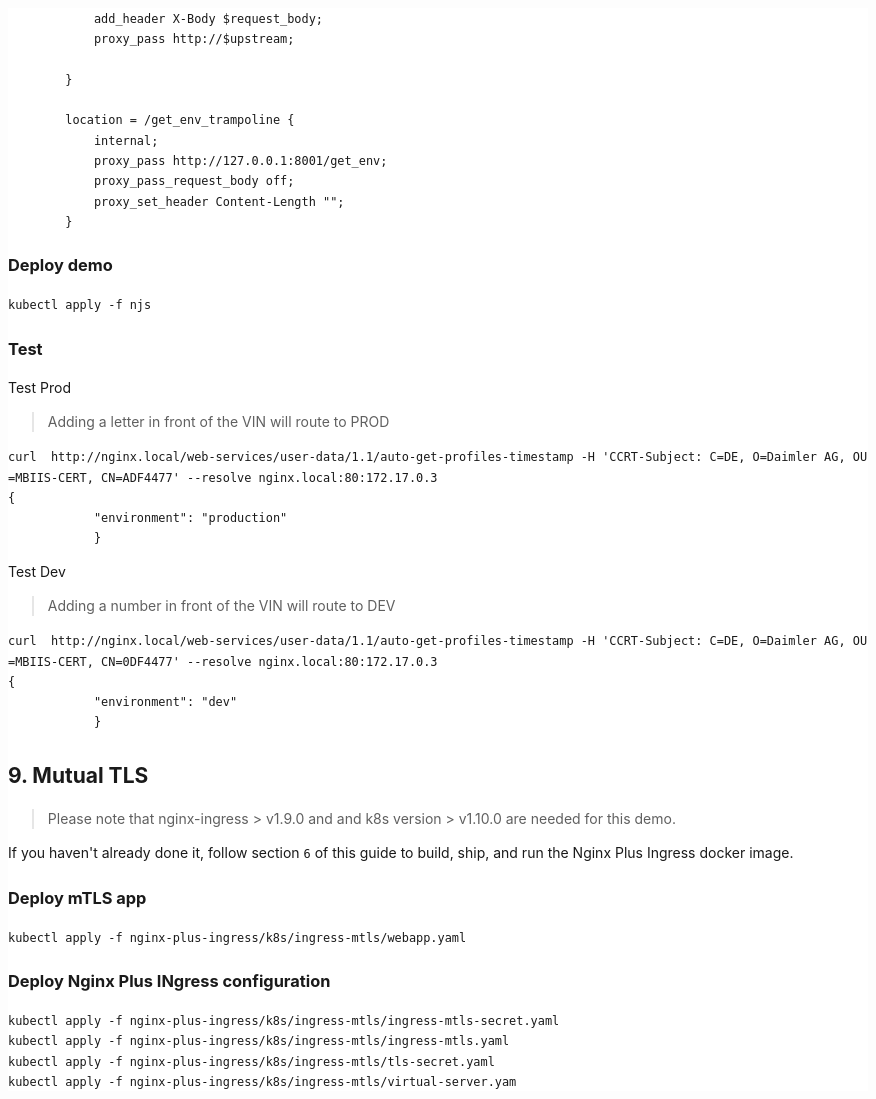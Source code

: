 ```
            add_header X-Body $request_body;
            proxy_pass http://$upstream;

        }

        location = /get_env_trampoline {
            internal;
            proxy_pass http://127.0.0.1:8001/get_env;
            proxy_pass_request_body off;
            proxy_set_header Content-Length "";
        }

  ```

### Deploy demo

`kubectl apply -f njs`

### Test 

Test Prod
> Adding a letter in front of the VIN will route to PROD
```
curl  http://nginx.local/web-services/user-data/1.1/auto-get-profiles-timestamp -H 'CCRT-Subject: C=DE, O=Daimler AG, OU=MBIIS-CERT, CN=ADF4477' --resolve nginx.local:80:172.17.0.3
{
            "environment": "production"
            }
```

Test Dev
> Adding a number in front of the VIN will route to DEV

```
curl  http://nginx.local/web-services/user-data/1.1/auto-get-profiles-timestamp -H 'CCRT-Subject: C=DE, O=Daimler AG, OU=MBIIS-CERT, CN=0DF4477' --resolve nginx.local:80:172.17.0.3
{
            "environment": "dev"
            }
```

## 9. Mutual TLS

> Please note that  nginx-ingress > v1.9.0 and  and k8s version > v1.10.0 are needed for this demo.

If you haven't already done it, follow section `6` of this guide to build, ship, and run the Nginx Plus Ingress docker image.



### Deploy mTLS app

```
kubectl apply -f nginx-plus-ingress/k8s/ingress-mtls/webapp.yaml
```
### Deploy Nginx Plus INgress configuration
```
kubectl apply -f nginx-plus-ingress/k8s/ingress-mtls/ingress-mtls-secret.yaml
kubectl apply -f nginx-plus-ingress/k8s/ingress-mtls/ingress-mtls.yaml
kubectl apply -f nginx-plus-ingress/k8s/ingress-mtls/tls-secret.yaml
kubectl apply -f nginx-plus-ingress/k8s/ingress-mtls/virtual-server.yam
```
